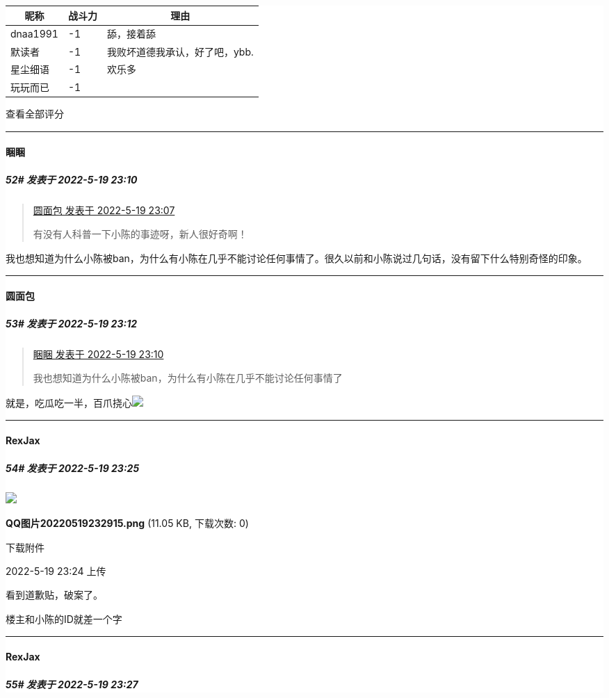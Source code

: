 |昵称|战斗力|理由|
|----|---|---|
| dnaa1991|-1|舔，接着舔|
| 默读者|-1|我败坏道德我承认，好了吧，ybb.|
| 星尘细语|-1|欢乐多|
| 玩玩而已|-1||

查看全部评分

*****

####  睏睏  
##### 52#       发表于 2022-5-19 23:10

<blockquote><a href="httphttps://bbs.saraba1st.com/2b/forum.php?mod=redirect&amp;goto=findpost&amp;pid=55913847&amp;ptid=2070401" target="_blank">圆面包 发表于 2022-5-19 23:07</a>

有没有人科普一下小陈的事迹呀，新人很好奇啊！</blockquote>
我也想知道为什么小陈被ban，为什么有小陈在几乎不能讨论任何事情了。很久以前和小陈说过几句话，没有留下什么特别奇怪的印象。

*****

####  圆面包  
##### 53#       发表于 2022-5-19 23:12

<blockquote><a href="httphttps://bbs.saraba1st.com/2b/forum.php?mod=redirect&amp;goto=findpost&amp;pid=55913872&amp;ptid=2070401" target="_blank">睏睏 发表于 2022-5-19 23:10</a>

我也想知道为什么小陈被ban，为什么有小陈在几乎不能讨论任何事情了</blockquote>
就是，吃瓜吃一半，百爪挠心<img src="https://static.saraba1st.com/image/smiley/face2017/118.png" referrerpolicy="no-referrer">

*****

####  RexJax  
##### 54#       发表于 2022-5-19 23:25

<img src="https://img.saraba1st.com/forum/202205/19/232458eolo74249xwelw3u.png" referrerpolicy="no-referrer">

<strong>QQ图片20220519232915.png</strong> (11.05 KB, 下载次数: 0)

下载附件

2022-5-19 23:24 上传

看到道歉贴，破案了。

楼主和小陈的ID就差一个字

*****

####  RexJax  
##### 55#       发表于 2022-5-19 23:27
